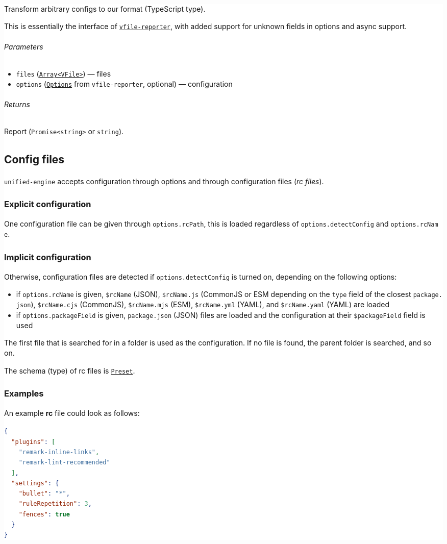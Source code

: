 Transform arbitrary configs to our format (TypeScript type).

This is essentially the interface of [`vfile-reporter`][vfile-reporter], with
added support for unknown fields in options and async support.

###### Parameters

*   `files` ([`Array<VFile>`][vfile])
    — files
*   `options` ([`Options`][vfile-reporter-options] from `vfile-reporter`,
    optional)
    — configuration

###### Returns

Report (`Promise<string>` or `string`).

## Config files

`unified-engine` accepts configuration through options and through
configuration files (*rc files*).

### Explicit configuration

One configuration file can be given through `options.rcPath`, this is loaded
regardless of `options.detectConfig` and `options.rcName`.

### Implicit configuration

Otherwise, configuration files are detected if `options.detectConfig` is turned
on, depending on the following options:

*   if `options.rcName` is given, `$rcName` (JSON), `$rcName.js` (CommonJS or
    ESM depending on the `type` field of the closest `package.json`),
    `$rcName.cjs` (CommonJS), `$rcName.mjs` (ESM), `$rcName.yml` (YAML),
    and `$rcName.yaml` (YAML) are loaded
*   if `options.packageField` is given, `package.json` (JSON) files are loaded
    and the configuration at their `$packageField` field is used

The first file that is searched for in a folder is used as the configuration.
If no file is found, the parent folder is searched, and so on.

The schema (type) of rc files is [`Preset`][api-preset].

### Examples

An example **rc** file could look as follows:

```json
{
  "plugins": [
    "remark-inline-links",
    "remark-lint-recommended"
  ],
  "settings": {
    "bullet": "*",
    "ruleRepetition": 3,
    "fences": true
  }
}
```


[build-badge]: https://github.com/unifiedjs/unified-engine/workflows/main/badge.svg
[build]: https://github.com/unifiedjs/unified-engine/actions
[coverage-badge]: https://img.shields.io/codecov/c/github/unifiedjs/unified-engine.svg
[coverage]: https://codecov.io/github/unifiedjs/unified-engine
[downloads-badge]: https://img.shields.io/npm/dm/unified-engine.svg
[downloads]: https://www.npmjs.com/package/unified-engine
[sponsors-badge]: https://opencollective.com/unified/sponsors/badge.svg
[backers-badge]: https://opencollective.com/unified/backers/badge.svg
[collective]: https://opencollective.com/unified
[chat-badge]: https://img.shields.io/badge/chat-discussions-success.svg
[chat]: https://github.com/unifiedjs/unified/discussions
[npm]: https://docs.npmjs.com/cli/install
[esm]: https://gist.github.com/sindresorhus/a39789f98801d908bbc7ff3ecc99d99c
[typescript]: https://www.typescriptlang.org
[health]: https://github.com/unifiedjs/.github
[contributing]: https://github.com/unifiedjs/.github/blob/main/contributing.md
[support]: https://github.com/unifiedjs/.github/blob/main/support.md
[coc]: https://github.com/unifiedjs/.github/blob/main/code-of-conduct.md
[license]: license
[author]: https://wooorm.com
[gitignore]: https://git-scm.com/docs/gitignore
[node-glob]: https://github.com/isaacs/node-glob#glob-primer
[node-ignore]: https://github.com/kaelzhang/node-ignore
[remark]: https://github.com/remarkjs/remark
[remark-cli]: https://github.com/remarkjs/remark/tree/main/packages/remark-cli#readme
[remark-lint]: https://github.com/remarkjs/remark-lint
[remark-preset-lint-recommended]: https://github.com/remarkjs/remark-lint/tree/main/packages/remark-preset-lint-recommended
[remark-stringify]: https://github.com/remarkjs/remark/tree/main/packages/remark-stringify
[remark-unlink]: https://github.com/remarkjs/remark-unlink
[unified]: https://github.com/unifiedjs/unified
[unified-processor]: https://github.com/unifiedjs/unified#processor-1
[unified-args]: https://github.com/unifiedjs/unified-args
[unified-engine-gulp]: https://github.com/unifiedjs/unified-engine-gulp
[unified-language-server]: https://github.com/unifiedjs/unified-language-server
[unified-settings]: https://github.com/unifiedjs/unified#settings
[unist-util-inspect]: https://github.com/syntax-tree/unist-util-inspect
[vfile]: https://github.com/vfile/vfile
[vfile-reporter]: https://github.com/vfile/vfile-reporter
[vfile-reporter-json]: https://github.com/vfile/vfile-reporter-json
[vfile-reporter-options]: https://github.com/vfile/vfile-reporter#options
[node-readable-stream]: https://nodejs.org/api/stream.html#readable-streams
[node-writable-stream]: https://nodejs.org/api/stream.html#writable-streams
[config-files]: #config-files
[ignore-files]: #ignore-files
[api-configuration]: #configuration
[api-engine]: #engineoptions-callback
[api-completer]: #completer
[api-callback]: #callback
[api-config-transform]: #configtransform
[api-context]: #context
[api-file-set]: #fileset
[api-options]: #options
[api-preset]: #preset
[api-resolve-from]: #resolvefrom
[api-vfile-reporter]: #vfilereporter